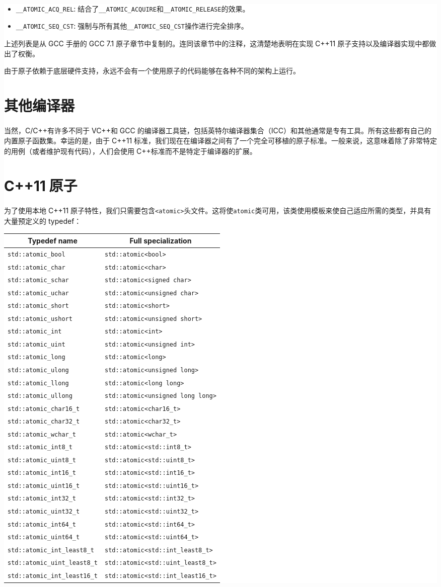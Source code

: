 +   `__ATOMIC_ACQ_REL`: 结合了`__ATOMIC_ACQUIRE`和`__ATOMIC_RELEASE`的效果。

+   `__ATOMIC_SEQ_CST`: 强制与所有其他`__ATOMIC_SEQ_CST`操作进行完全排序。

上述列表是从 GCC 手册的 GCC 7.1 原子章节中复制的。连同该章节中的注释，这清楚地表明在实现 C++11 原子支持以及编译器实现中都做出了权衡。

由于原子依赖于底层硬件支持，永远不会有一个使用原子的代码能够在各种不同的架构上运行。

# 其他编译器

当然，C/C++有许多不同于 VC++和 GCC 的编译器工具链，包括英特尔编译器集合（ICC）和其他通常是专有工具。所有这些都有自己的内置原子函数集。幸运的是，由于 C++11 标准，我们现在在编译器之间有了一个完全可移植的原子标准。一般来说，这意味着除了非常特定的用例（或者维护现有代码），人们会使用 C++标准而不是特定于编译器的扩展。

# C++11 原子

为了使用本地 C++11 原子特性，我们只需要包含`<atomic>`头文件。这将使`atomic`类可用，该类使用模板来使自己适应所需的类型，并具有大量预定义的 typedef：

| **Typedef name** | **Full specialization** |
| --- | --- |
| `std::atomic_bool` | `std::atomic<bool>` |
| `std::atomic_char` | `std::atomic<char>` |
| `std::atomic_schar` | `std::atomic<signed char>` |
| `std::atomic_uchar` | `std::atomic<unsigned char>` |
| `std::atomic_short` | `std::atomic<short>` |
| `std::atomic_ushort` | `std::atomic<unsigned short>` |
| `std::atomic_int` | `std::atomic<int>` |
| `std::atomic_uint` | `std::atomic<unsigned int>` |
| `std::atomic_long` | `std::atomic<long>` |
| `std::atomic_ulong` | `std::atomic<unsigned long>` |
| `std::atomic_llong` | `std::atomic<long long>` |
| `std::atomic_ullong` | `std::atomic<unsigned long long>` |
| `std::atomic_char16_t` | `std::atomic<char16_t>` |
| `std::atomic_char32_t` | `std::atomic<char32_t>` |
| `std::atomic_wchar_t` | `std::atomic<wchar_t>` |
| `std::atomic_int8_t` | `std::atomic<std::int8_t>` |
| `std::atomic_uint8_t` | `std::atomic<std::uint8_t>` |
| `std::atomic_int16_t` | `std::atomic<std::int16_t>` |
| `std::atomic_uint16_t` | `std::atomic<std::uint16_t>` |
| `std::atomic_int32_t` | `std::atomic<std::int32_t>` |
| `std::atomic_uint32_t` | `std::atomic<std::uint32_t>` |
| `std::atomic_int64_t` | `std::atomic<std::int64_t>` |
| `std::atomic_uint64_t` | `std::atomic<std::uint64_t>` |
| `std::atomic_int_least8_t` | `std::atomic<std::int_least8_t>` |
| `std::atomic_uint_least8_t` | `std::atomic<std::uint_least8_t>` |
| `std::atomic_int_least16_t` | `std::atomic<std::int_least16_t>` |